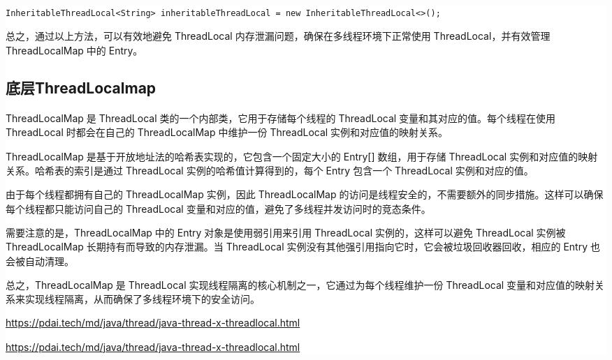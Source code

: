 ```
InheritableThreadLocal<String> inheritableThreadLocal = new InheritableThreadLocal<>();
```
总之，通过以上方法，可以有效地避免 ThreadLocal 内存泄漏问题，确保在多线程环境下正常使用 ThreadLocal，并有效管理 ThreadLocalMap 中的 Entry。  
## 底层ThreadLocalmap  

ThreadLocalMap 是 ThreadLocal 类的一个内部类，它用于存储每个线程的 ThreadLocal 变量和其对应的值。每个线程在使用 ThreadLocal 时都会在自己的 ThreadLocalMap 中维护一份 ThreadLocal 实例和对应值的映射关系。  

ThreadLocalMap 是基于开放地址法的哈希表实现的，它包含一个固定大小的 Entry[] 数组，用于存储 ThreadLocal 实例和对应值的映射关系。哈希表的索引是通过 ThreadLocal 实例的哈希值计算得到的，每个 Entry 包含一个 ThreadLocal 实例和对应的值。  

由于每个线程都拥有自己的 ThreadLocalMap 实例，因此 ThreadLocalMap 的访问是线程安全的，不需要额外的同步措施。这样可以确保每个线程都只能访问自己的 ThreadLocal 变量和对应的值，避免了多线程并发访问时的竞态条件。  

需要注意的是，ThreadLocalMap 中的 Entry 对象是使用弱引用来引用 ThreadLocal 实例的，这样可以避免 ThreadLocal 实例被 ThreadLocalMap 长期持有而导致的内存泄漏。当 ThreadLocal 实例没有其他强引用指向它时，它会被垃圾回收器回收，相应的 Entry 也会被自动清理。  

总之，ThreadLocalMap 是 ThreadLocal 实现线程隔离的核心机制之一，它通过为每个线程维护一份 ThreadLocal 变量和对应值的映射关系来实现线程隔离，从而确保了多线程环境下的安全访问。  













https://pdai.tech/md/java/thread/java-thread-x-threadlocal.html








https://pdai.tech/md/java/thread/java-thread-x-threadlocal.html
